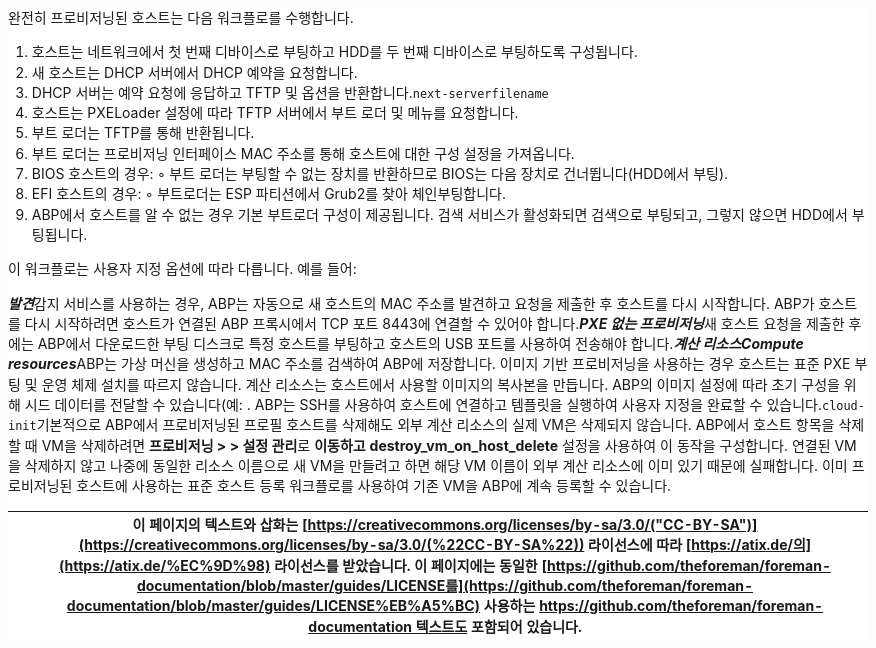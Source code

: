 완전히 프로비저닝된 호스트는 다음 워크플로를 수행합니다.

1. 호스트는 네트워크에서 첫 번째 디바이스로 부팅하고 HDD를 두 번째 디바이스로 부팅하도록 구성됩니다.
2. 새 호스트는 DHCP 서버에서 DHCP 예약을 요청합니다.
3. DHCP 서버는 예약 요청에 응답하고 TFTP 및 옵션을 반환합니다.`next-serverfilename`
4. 호스트는 PXELoader 설정에 따라 TFTP 서버에서 부트 로더 및 메뉴를 요청합니다.
5. 부트 로더는 TFTP를 통해 반환됩니다.
6. 부트 로더는 프로비저닝 인터페이스 MAC 주소를 통해 호스트에 대한 구성 설정을 가져옵니다.
7. BIOS 호스트의 경우:
    ◦ 부트 로더는 부팅할 수 없는 장치를 반환하므로 BIOS는 다음 장치로 건너뜁니다(HDD에서 부팅).
8. EFI 호스트의 경우:
    ◦ 부트로더는 ESP 파티션에서 Grub2를 찾아 체인부팅합니다.
9. ABP에서 호스트를 알 수 없는 경우 기본 부트로더 구성이 제공됩니다. 검색 서비스가 활성화되면 검색으로 부팅되고, 그렇지 않으면 HDD에서 부팅됩니다.

이 워크플로는 사용자 지정 옵션에 따라 다릅니다. 예를 들어:

***발견***감지 서비스를 사용하는 경우, ABP는 자동으로 새 호스트의 MAC 주소를 발견하고 요청을 제출한 후 호스트를 다시 시작합니다. ABP가 호스트를 다시 시작하려면 호스트가 연결된 ABP 프록시에서 TCP 포트 8443에 연결할 수 있어야 합니다.***PXE 없는 프로비저닝***새 호스트 요청을 제출한 후에는 ABP에서 다운로드한 부팅 디스크로 특정 호스트를 부팅하고 호스트의 USB 포트를 사용하여 전송해야 합니다.***계산 리소스Compute resources***ABP는 가상 머신을 생성하고 MAC 주소를 검색하여 ABP에 저장합니다. 이미지 기반 프로비저닝을 사용하는 경우 호스트는 표준 PXE 부팅 및 운영 체제 설치를 따르지 않습니다. 계산 리소스는 호스트에서 사용할 이미지의 복사본을 만듭니다. ABP의 이미지 설정에 따라 초기 구성을 위해 시드 데이터를 전달할 수 있습니다(예: . ABP는 SSH를 사용하여 호스트에 연결하고 템플릿을 실행하여 사용자 지정을 완료할 수 있습니다.`cloud-init`기본적으로 ABP에서 프로비저닝된 프로필 호스트를 삭제해도 외부 계산 리소스의 실제 VM은 삭제되지 않습니다. ABP에서 호스트 항목을 삭제할 때 VM을 삭제하려면 **프로비저닝 > > 설정 관리**로 **이동하고** **destroy_vm_on_host_delete** 설정을 사용하여 이 동작을 구성합니다. 연결된 VM을 삭제하지 않고 나중에 동일한 리소스 이름으로 새 VM을 만들려고 하면 해당 VM 이름이 외부 계산 리소스에 이미 있기 때문에 실패합니다. 이미 프로비저닝된 호스트에 사용하는 표준 호스트 등록 워크플로를 사용하여 기존 VM을 ABP에 계속 등록할 수 있습니다.

|  | 이 페이지의 텍스트와 삽화는 [https://creativecommons.org/licenses/by-sa/3.0/("CC-BY-SA")](https://creativecommons.org/licenses/by-sa/3.0/(%22CC-BY-SA%22)) 라이선스에 따라 [https://atix.de/의](https://atix.de/%EC%9D%98) 라이선스를 받았습니다. 이 페이지에는 동일한 [https://github.com/theforeman/foreman-documentation/blob/master/guides/LICENSE를](https://github.com/theforeman/foreman-documentation/blob/master/guides/LICENSE%EB%A5%BC) 사용하는 https://github.com/theforeman/foreman-documentation 텍스트도 포함되어 있습니다. |
| --- | --- |
